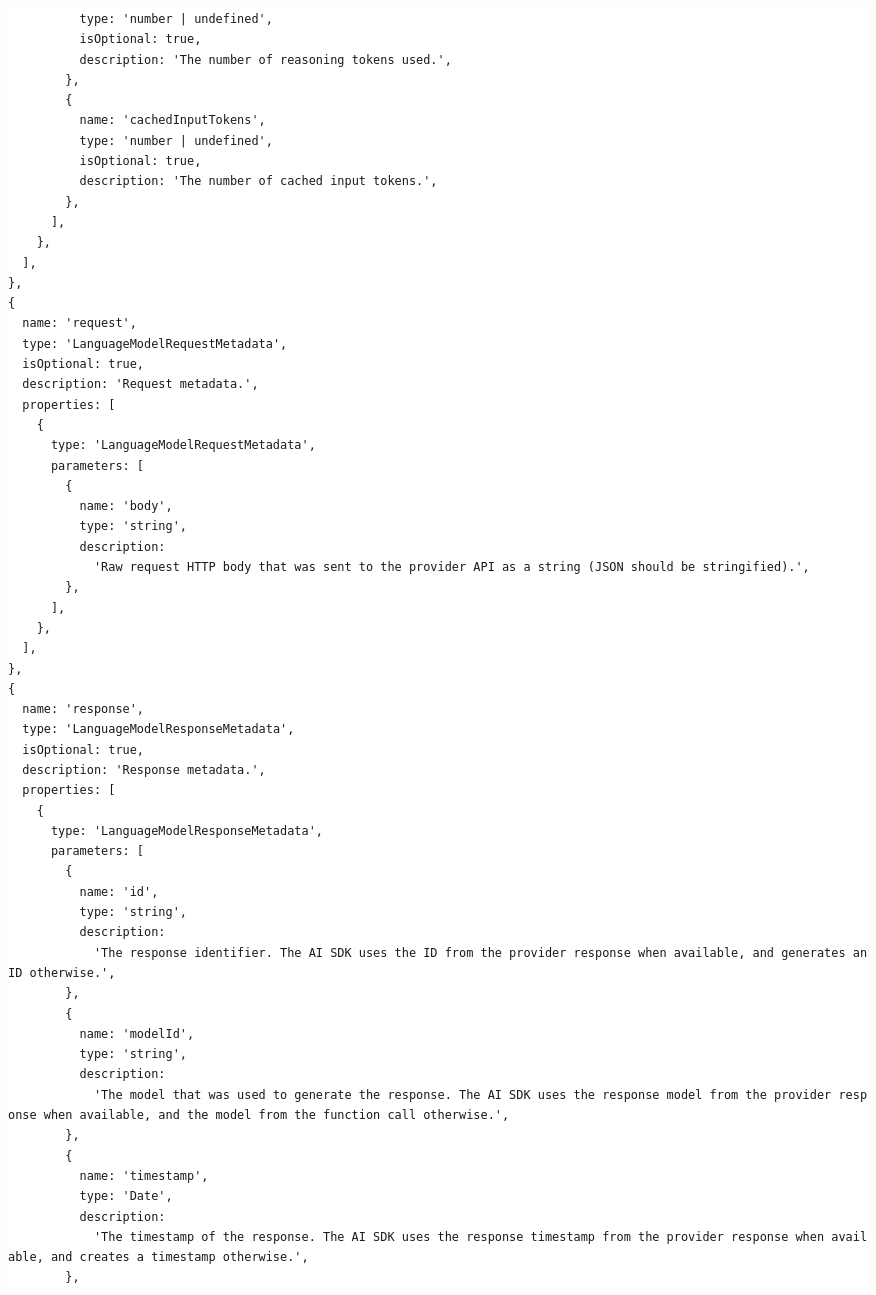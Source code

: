               type: 'number | undefined',
              isOptional: true,
              description: 'The number of reasoning tokens used.',
            },
            {
              name: 'cachedInputTokens',
              type: 'number | undefined',
              isOptional: true,
              description: 'The number of cached input tokens.',
            },
          ],
        },
      ],
    },
    {
      name: 'request',
      type: 'LanguageModelRequestMetadata',
      isOptional: true,
      description: 'Request metadata.',
      properties: [
        {
          type: 'LanguageModelRequestMetadata',
          parameters: [
            {
              name: 'body',
              type: 'string',
              description:
                'Raw request HTTP body that was sent to the provider API as a string (JSON should be stringified).',
            },
          ],
        },
      ],
    },
    {
      name: 'response',
      type: 'LanguageModelResponseMetadata',
      isOptional: true,
      description: 'Response metadata.',
      properties: [
        {
          type: 'LanguageModelResponseMetadata',
          parameters: [
            {
              name: 'id',
              type: 'string',
              description:
                'The response identifier. The AI SDK uses the ID from the provider response when available, and generates an ID otherwise.',
            },
            {
              name: 'modelId',
              type: 'string',
              description:
                'The model that was used to generate the response. The AI SDK uses the response model from the provider response when available, and the model from the function call otherwise.',
            },
            {
              name: 'timestamp',
              type: 'Date',
              description:
                'The timestamp of the response. The AI SDK uses the response timestamp from the provider response when available, and creates a timestamp otherwise.',
            },